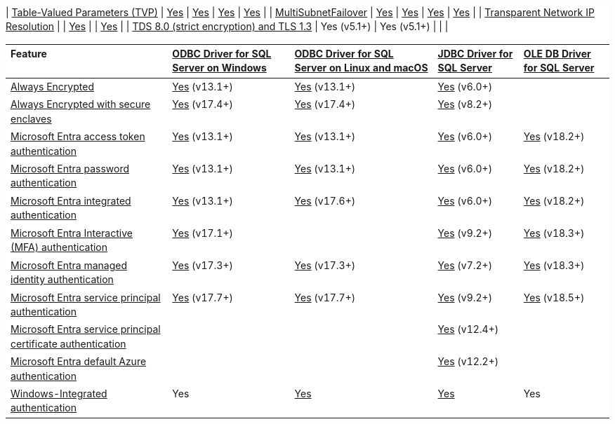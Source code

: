 | [Table-Valued Parameters (TVP)](../relational-databases/tables/use-table-valued-parameters-database-engine.md) | [Yes](ado-net/sql/table-valued-parameters.md) | [Yes](ado-net/sql/table-valued-parameters.md) | [Yes](/dotnet/framework/data/adonet/sql/table-valued-parameters) | [Yes](/dotnet/framework/data/adonet/sql/table-valued-parameters) |
| [MultiSubnetFailover](../relational-databases/native-client/features/sql-server-native-client-support-for-high-availability-disaster-recovery.md#connecting-with-multisubnetfailover) | [Yes](ado-net/sql/sqlclient-support-high-availability-disaster-recovery.md#connecting-with-multisubnetfailover) | [Yes](ado-net/sql/sqlclient-support-high-availability-disaster-recovery.md#connecting-with-multisubnetfailover) | [Yes](/dotnet/api/system.data.sqlclient.sqlconnectionstringbuilder.multisubnetfailover?view=netcore-1.0&preserve-view=true) | [Yes](/dotnet/api/system.data.sqlclient.sqlconnectionstringbuilder.multisubnetfailover?view=netframework-4.8&preserve-view=true) |
| [Transparent Network IP Resolution](odbc/using-transparent-network-ip-resolution.md) | | [Yes](/dotnet/api/microsoft.data.sqlclient.sqlconnection.connectionstring?view=sqlclient-dotnet-1.1&preserve-view=true) | | [Yes](/dotnet/api/system.data.sqlclient.sqlconnection.connectionstring?view=netframework-4.8&preserve-view=true) |
| [TDS 8.0 (strict encryption) and TLS 1.3](../relational-databases/security/networking/tds-8.md) | Yes (v5.1+) | Yes (v5.1+) | | |

| <a id="table2"></a>Feature | [ODBC Driver for SQL Server on Windows](odbc/microsoft-odbc-driver-for-sql-server.md) | [ODBC Driver for SQL Server on Linux and macOS](odbc/microsoft-odbc-driver-for-sql-server.md) | [JDBC Driver for SQL Server](jdbc/microsoft-jdbc-driver-for-sql-server.md) | [OLE DB Driver for SQL Server](oledb/oledb-driver-for-sql-server.md) |
| :-- | :-- | :-- | :-- | :-- |
| [Always Encrypted](../relational-databases/security/encryption/always-encrypted-database-engine.md) | [Yes](odbc/using-always-encrypted-with-the-odbc-driver.md) (v13.1+) | [Yes](odbc/using-always-encrypted-with-the-odbc-driver.md) (v13.1+) | [Yes](jdbc/using-always-encrypted-with-the-jdbc-driver.md) (v6.0+) |
| [Always Encrypted with secure enclaves](../relational-databases/security/encryption/always-encrypted-enclaves.md) | [Yes](odbc/using-always-encrypted-with-the-odbc-driver.md#enabling-always-encrypted-with-secure-enclaves) (v17.4+) | [Yes](odbc/using-always-encrypted-with-the-odbc-driver.md#enabling-always-encrypted-with-secure-enclaves) (v17.4+) | [Yes](jdbc/using-always-encrypted-with-the-jdbc-driver.md) (v8.2+) | |
| [Microsoft Entra access token authentication](/azure/active-directory/develop/access-tokens) | [Yes](odbc/using-azure-active-directory.md#authenticating-with-an-access-token) (v13.1+) | [Yes](odbc/using-azure-active-directory.md#authenticating-with-an-access-token) (v13.1+) | [Yes](jdbc/connecting-using-azure-active-directory-authentication.md#connect-using-access-token) (v6.0+) | [Yes](oledb/features/using-azure-active-directory.md) (v18.2+) |
| [Microsoft Entra password authentication](/azure/sql-database/sql-database-aad-authentication) |  [Yes](odbc/using-azure-active-directory.md) (v13.1+) | [Yes](odbc/using-azure-active-directory.md) (v13.1+) | [Yes](jdbc/connecting-using-azure-active-directory-authentication.md) (v6.0+) | [Yes](oledb/features/using-azure-active-directory.md) (v18.2+) |
| [Microsoft Entra integrated authentication](/azure/sql-database/sql-database-aad-authentication) | [Yes](odbc/using-azure-active-directory.md) (v13.1+) | [Yes](odbc/using-azure-active-directory.md) (v17.6+) | [Yes](jdbc/connecting-using-azure-active-directory-authentication.md) (v6.0+) | [Yes](oledb/features/using-azure-active-directory.md) (v18.2+) |
| [Microsoft Entra Interactive (MFA) authentication](/azure/sql-database/sql-database-aad-authentication) | [Yes](odbc/using-azure-active-directory.md) (v17.1+) | | [Yes](jdbc/connecting-using-azure-active-directory-authentication.md) (v9.2+) | [Yes](oledb/features/using-azure-active-directory.md) (v18.3+) |
| [Microsoft Entra managed identity authentication](/azure/active-directory/managed-identities-azure-resources/overview) | [Yes](odbc/using-azure-active-directory.md) (v17.3+) | [Yes](odbc/using-azure-active-directory.md) (v17.3+) | [Yes](jdbc/connecting-using-azure-active-directory-authentication.md) (v7.2+) | [Yes](oledb/features/using-azure-active-directory.md) (v18.3+) |
| [Microsoft Entra service principal authentication](/azure/active-directory/develop/app-objects-and-service-principals) | [Yes](odbc/using-azure-active-directory.md) (v17.7+) | [Yes](odbc/using-azure-active-directory.md) (v17.7+) | [Yes](jdbc/connecting-using-azure-active-directory-authentication.md) (v9.2+) | [Yes](oledb/features/using-azure-active-directory.md) (v18.5+) |
| [Microsoft Entra service principal certificate authentication](/azure/active-directory/develop/app-objects-and-service-principals) | | | [Yes](jdbc/connecting-using-azure-active-directory-authentication.md) (v12.4+) | |
| [Microsoft Entra default Azure authentication](/azure/developer/intro/passwordless-overview#introducing-defaultazurecredential) | | | [Yes](jdbc/connecting-using-azure-active-directory-authentication.md) (v12.2+) | |
| [Windows-Integrated authentication](/windows-server/security/windows-authentication/windows-authentication-overview) | Yes | [Yes](odbc/linux-mac/using-integrated-authentication.md) | [Yes](jdbc/using-kerberos-integrated-authentication-to-connect-to-sql-server.md) | Yes |